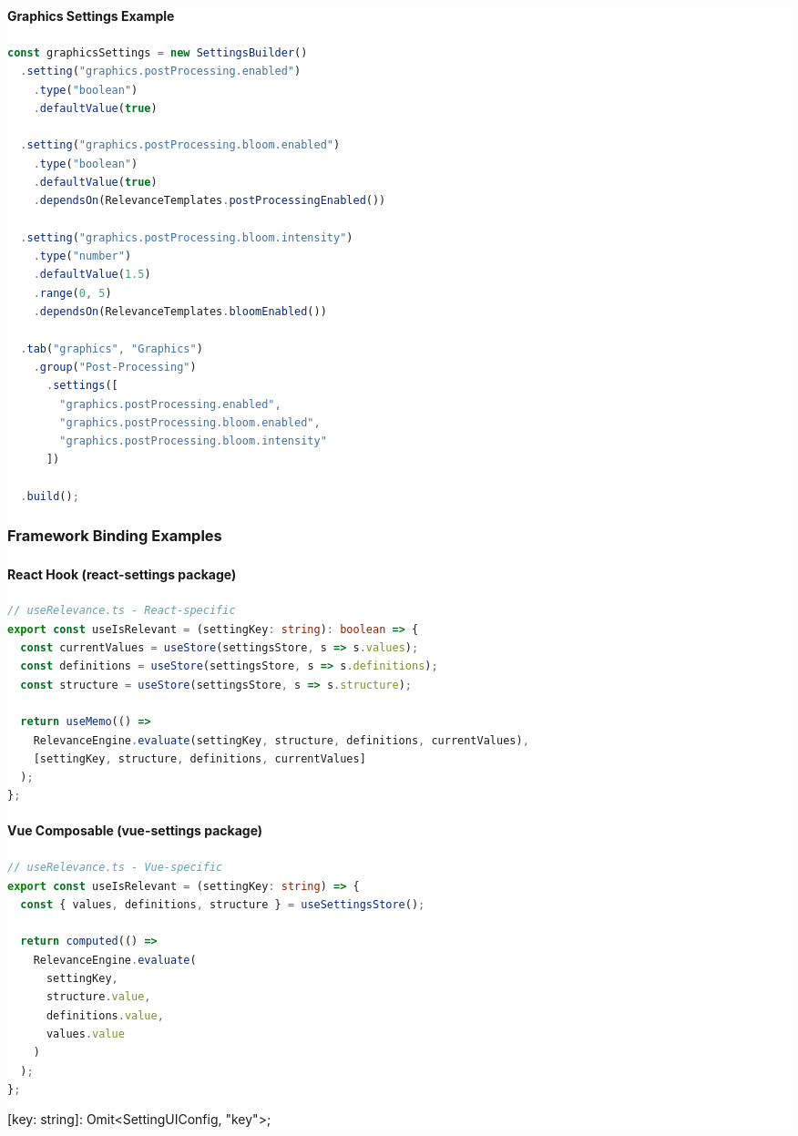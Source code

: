 #### Graphics Settings Example  
```typescript
const graphicsSettings = new SettingsBuilder()
  .setting("graphics.postProcessing.enabled")
    .type("boolean")
    .defaultValue(true)
    
  .setting("graphics.postProcessing.bloom.enabled")
    .type("boolean")
    .defaultValue(true)
    .dependsOn(RelevanceTemplates.postProcessingEnabled())
    
  .setting("graphics.postProcessing.bloom.intensity")
    .type("number")
    .defaultValue(1.5)
    .range(0, 5)
    .dependsOn(RelevanceTemplates.bloomEnabled())
    
  .tab("graphics", "Graphics")
    .group("Post-Processing")
      .settings([
        "graphics.postProcessing.enabled",
        "graphics.postProcessing.bloom.enabled", 
        "graphics.postProcessing.bloom.intensity"
      ])
      
  .build();
```

### Framework Binding Examples

#### React Hook (react-settings package)
```typescript
// useRelevance.ts - React-specific
export const useIsRelevant = (settingKey: string): boolean => {
  const currentValues = useStore(settingsStore, s => s.values);
  const definitions = useStore(settingsStore, s => s.definitions);
  const structure = useStore(settingsStore, s => s.structure);
  
  return useMemo(() => 
    RelevanceEngine.evaluate(settingKey, structure, definitions, currentValues),
    [settingKey, structure, definitions, currentValues]
  );
};
```

#### Vue Composable (vue-settings package)
```typescript
// useRelevance.ts - Vue-specific
export const useIsRelevant = (settingKey: string) => {
  const { values, definitions, structure } = useSettingsStore();
  
  return computed(() => 
    RelevanceEngine.evaluate(
      settingKey, 
      structure.value, 
      definitions.value, 
      values.value
    )
  );
};
```


  [key: string]: Omit<SettingUIConfig, "key">;